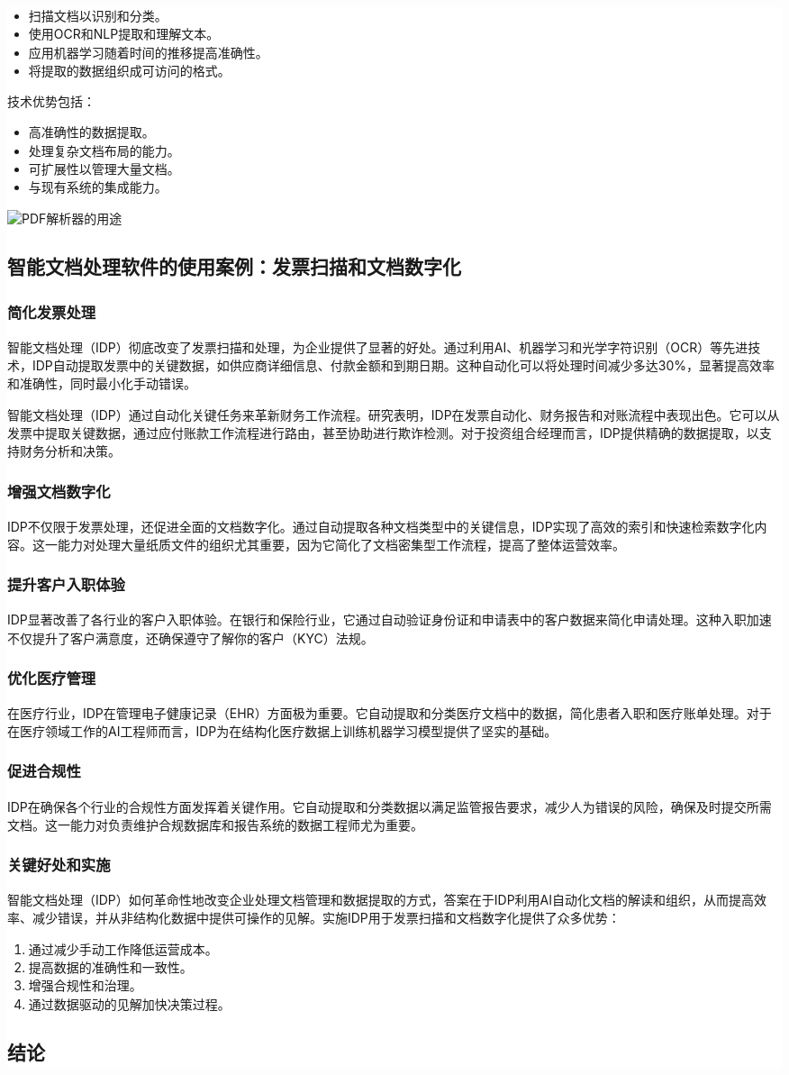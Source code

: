 - 扫描文档以识别和分类。
- 使用OCR和NLP提取和理解文本。
- 应用机器学习随着时间的推移提高准确性。
- 将提取的数据组织成可访问的格式。

技术优势包括：

- 高准确性的数据提取。
- 处理复杂文档布局的能力。
- 可扩展性以管理大量文档。
- 与现有系统的集成能力。

![PDF解析器的用途](/images/solutions/intelligent-document-processing-2.png)

## 智能文档处理软件的使用案例：发票扫描和文档数字化

### 简化发票处理

智能文档处理（IDP）彻底改变了发票扫描和处理，为企业提供了显著的好处。通过利用AI、机器学习和光学字符识别（OCR）等先进技术，IDP自动提取发票中的关键数据，如供应商详细信息、付款金额和到期日期。这种自动化可以将处理时间减少多达30%，显著提高效率和准确性，同时最小化手动错误。

智能文档处理（IDP）通过自动化关键任务来革新财务工作流程。研究表明，IDP在发票自动化、财务报告和对账流程中表现出色。它可以从发票中提取关键数据，通过应付账款工作流程进行路由，甚至协助进行欺诈检测。对于投资组合经理而言，IDP提供精确的数据提取，以支持财务分析和决策。

### 增强文档数字化

IDP不仅限于发票处理，还促进全面的文档数字化。通过自动提取各种文档类型中的关键信息，IDP实现了高效的索引和快速检索数字化内容。这一能力对处理大量纸质文件的组织尤其重要，因为它简化了文档密集型工作流程，提高了整体运营效率。

### 提升客户入职体验

IDP显著改善了各行业的客户入职体验。在银行和保险行业，它通过自动验证身份证和申请表中的客户数据来简化申请处理。这种入职加速不仅提升了客户满意度，还确保遵守了解你的客户（KYC）法规。

### 优化医疗管理

在医疗行业，IDP在管理电子健康记录（EHR）方面极为重要。它自动提取和分类医疗文档中的数据，简化患者入职和医疗账单处理。对于在医疗领域工作的AI工程师而言，IDP为在结构化医疗数据上训练机器学习模型提供了坚实的基础。

### 促进合规性

IDP在确保各个行业的合规性方面发挥着关键作用。它自动提取和分类数据以满足监管报告要求，减少人为错误的风险，确保及时提交所需文档。这一能力对负责维护合规数据库和报告系统的数据工程师尤为重要。

### 关键好处和实施

智能文档处理（IDP）如何革命性地改变企业处理文档管理和数据提取的方式，答案在于IDP利用AI自动化文档的解读和组织，从而提高效率、减少错误，并从非结构化数据中提供可操作的见解。实施IDP用于发票扫描和文档数字化提供了众多优势：

1. 通过减少手动工作降低运营成本。
2. 提高数据的准确性和一致性。
3. 增强合规性和治理。
4. 通过数据驱动的见解加快决策过程。

## 结论
